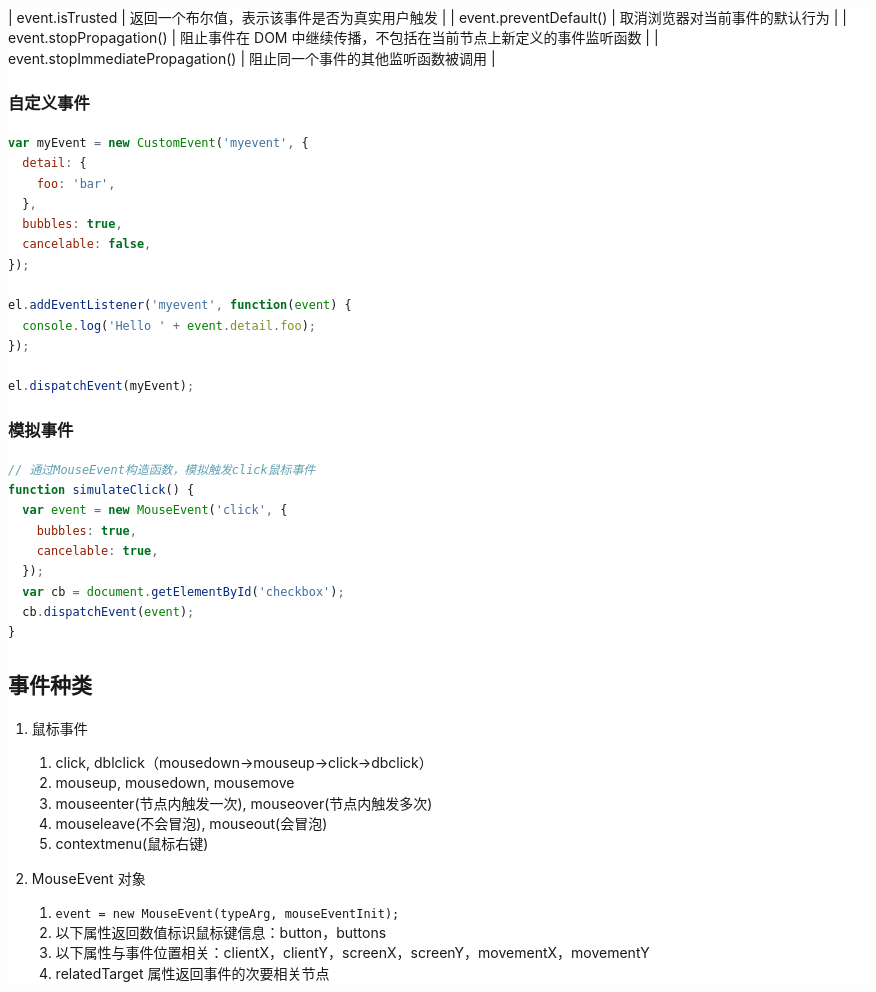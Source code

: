 | event.isTrusted                  | 返回一个布尔值，表示该事件是否为真实用户触发                      |
| event.preventDefault()           | 取消浏览器对当前事件的默认行为                                    |
| event.stopPropagation()          | 阻止事件在 DOM 中继续传播，不包括在当前节点上新定义的事件监听函数 |
| event.stopImmediatePropagation() | 阻止同一个事件的其他监听函数被调用                                |

### 自定义事件

```js
var myEvent = new CustomEvent('myevent', {
  detail: {
    foo: 'bar',
  },
  bubbles: true,
  cancelable: false,
});

el.addEventListener('myevent', function(event) {
  console.log('Hello ' + event.detail.foo);
});

el.dispatchEvent(myEvent);
```

### 模拟事件

```js
// 通过MouseEvent构造函数，模拟触发click鼠标事件
function simulateClick() {
  var event = new MouseEvent('click', {
    bubbles: true,
    cancelable: true,
  });
  var cb = document.getElementById('checkbox');
  cb.dispatchEvent(event);
}
```

## 事件种类

1. 鼠标事件

   1. click, dblclick（mousedown→mouseup→click→dbclick）
   1. mouseup, mousedown, mousemove
   1. mouseenter(节点内触发一次), mouseover(节点内触发多次)
   1. mouseleave(不会冒泡), mouseout(会冒泡)
   1. contextmenu(鼠标右键)

1. MouseEvent 对象

   1. `event = new MouseEvent(typeArg, mouseEventInit);`
   1. 以下属性返回数值标识鼠标键信息：button，buttons
   1. 以下属性与事件位置相关：clientX，clientY，screenX，screenY，movementX，movementY
   1. relatedTarget 属性返回事件的次要相关节点
